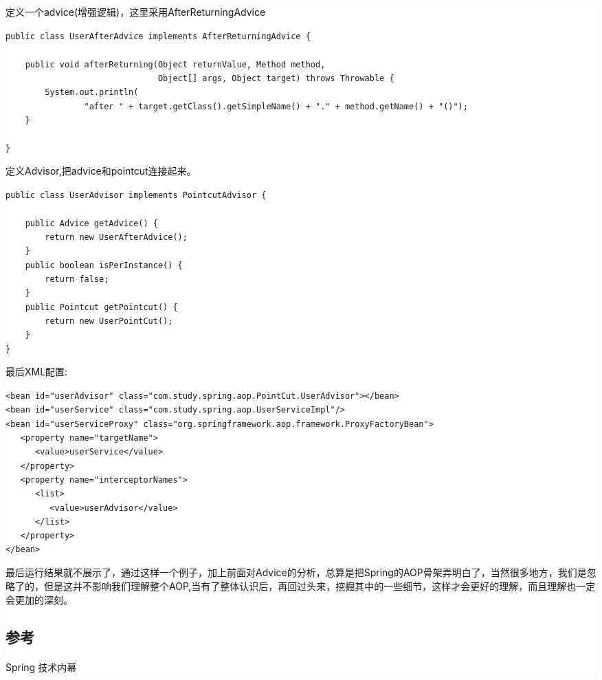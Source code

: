 定义一个advice(增强逻辑)，这里采用AfterReturningAdvice

```
public class UserAfterAdvice implements AfterReturningAdvice {

    public void afterReturning(Object returnValue, Method method,
                               Object[] args, Object target) throws Throwable {
        System.out.println(
                "after " + target.getClass().getSimpleName() + "." + method.getName() + "()");
    }

}
```

定义Advisor,把advice和pointcut连接起来。

```
public class UserAdvisor implements PointcutAdvisor {

    public Advice getAdvice() {
        return new UserAfterAdvice();
    }
    public boolean isPerInstance() {
        return false;
    }
    public Pointcut getPointcut() {
        return new UserPointCut();
    }
}
```

最后XML配置:

```
<bean id="userAdvisor" class="com.study.spring.aop.PointCut.UserAdvisor"></bean>
<bean id="userService" class="com.study.spring.aop.UserServiceImpl"/>
<bean id="userServiceProxy" class="org.springframework.aop.framework.ProxyFactoryBean">
   <property name="targetName">
      <value>userService</value>
   </property>
   <property name="interceptorNames">
      <list>
         <value>userAdvisor</value>
      </list>
   </property>
</bean>
```

最后运行结果就不展示了，通过这样一个例子，加上前面对Advice的分析，总算是把Spring的AOP骨架弄明白了，当然很多地方，我们是忽略了的，但是这并不影响我们理解整个AOP,当有了整体认识后，再回过头来，挖掘其中的一些细节，这样才会更好的理解，而且理解也一定会更加的深刻。



## 参考

Spring 技术内幕